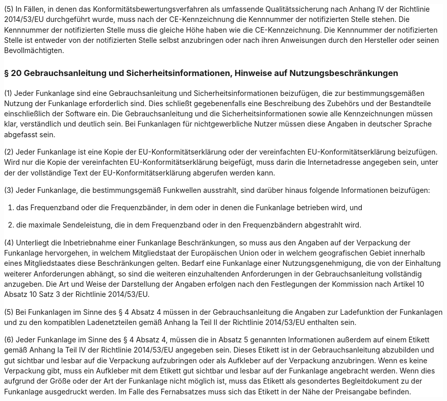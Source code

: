 (5) In Fällen, in denen das Konformitätsbewertungsverfahren als umfassende Qualitätssicherung nach Anhang IV der Richtlinie 2014/53/EU durchgeführt wurde, muss nach der CE-Kennzeichnung die Kennnummer der notifizierten Stelle stehen. Die Kennnummer der notifizierten Stelle muss die gleiche Höhe haben wie die CE-Kennzeichnung. Die Kennnummer der notifizierten Stelle ist entweder von der notifizierten Stelle selbst anzubringen oder nach ihren Anweisungen durch den Hersteller oder seinen Bevollmächtigten.


### § 20 Gebrauchsanleitung und Sicherheitsinformationen, Hinweise auf Nutzungsbeschränkungen

(1) Jeder Funkanlage sind eine Gebrauchsanleitung und Sicherheitsinformationen beizufügen, die zur bestimmungsgemäßen Nutzung der Funkanlage erforderlich sind. Dies schließt gegebenenfalls eine Beschreibung des Zubehörs und der Bestandteile einschließlich der Software ein. Die Gebrauchsanleitung und die Sicherheitsinformationen sowie alle Kennzeichnungen müssen klar, verständlich und deutlich sein. Bei Funkanlagen für nichtgewerbliche Nutzer müssen diese Angaben in deutscher Sprache abgefasst sein.

(2) Jeder Funkanlage ist eine Kopie der EU-Konformitätserklärung oder der vereinfachten EU-Konformitätserklärung beizufügen. Wird nur die Kopie der vereinfachten EU-Konformitätserklärung beigefügt, muss darin die Internetadresse angegeben sein, unter der der vollständige Text der EU-Konformitätserklärung abgerufen werden kann.

(3) Jeder Funkanlage, die bestimmungsgemäß Funkwellen ausstrahlt, sind darüber hinaus folgende Informationen beizufügen:

1.  das Frequenzband oder die Frequenzbänder, in dem oder in denen die Funkanlage betrieben wird, und


2.  die maximale Sendeleistung, die in dem Frequenzband oder in den Frequenzbändern abgestrahlt wird.




(4) Unterliegt die Inbetriebnahme einer Funkanlage Beschränkungen, so muss aus den Angaben auf der Verpackung der Funkanlage hervorgehen, in welchem Mitgliedstaat der Europäischen Union oder in welchem geografischen Gebiet innerhalb eines Mitgliedstaates diese Beschränkungen gelten. Bedarf eine Funkanlage einer Nutzungsgenehmigung, die von der Einhaltung weiterer Anforderungen abhängt, so sind die weiteren einzuhaltenden Anforderungen in der Gebrauchsanleitung vollständig anzugeben. Die Art und Weise der Darstellung der Angaben erfolgen nach den Festlegungen der Kommission nach Artikel 10 Absatz 10 Satz 3 der Richtlinie 2014/53/EU.

(5) Bei Funkanlagen im Sinne des § 4 Absatz 4 müssen in der Gebrauchsanleitung die Angaben zur Ladefunktion der Funkanlagen und zu den kompatiblen Ladenetzteilen gemäß Anhang Ia Teil II der Richtlinie 2014/53/EU enthalten sein.

(6) Jeder Funkanlage im Sinne des § 4 Absatz 4, müssen die in Absatz 5 genannten Informationen außerdem auf einem Etikett gemäß Anhang Ia Teil IV der Richtlinie 2014/53/EU angegeben sein. Dieses Etikett ist in der Gebrauchsanleitung abzubilden und gut sichtbar und lesbar auf die Verpackung aufzubringen oder als Aufkleber auf der Verpackung anzubringen. Wenn es keine Verpackung gibt, muss ein Aufkleber mit dem Etikett gut sichtbar und lesbar auf der Funkanlage angebracht werden. Wenn dies aufgrund der Größe oder der Art der Funkanlage nicht möglich ist, muss das Etikett als gesondertes Begleitdokument zu der Funkanlage ausgedruckt werden. Im Falle des Fernabsatzes muss sich das Etikett in der Nähe der Preisangabe befinden.
